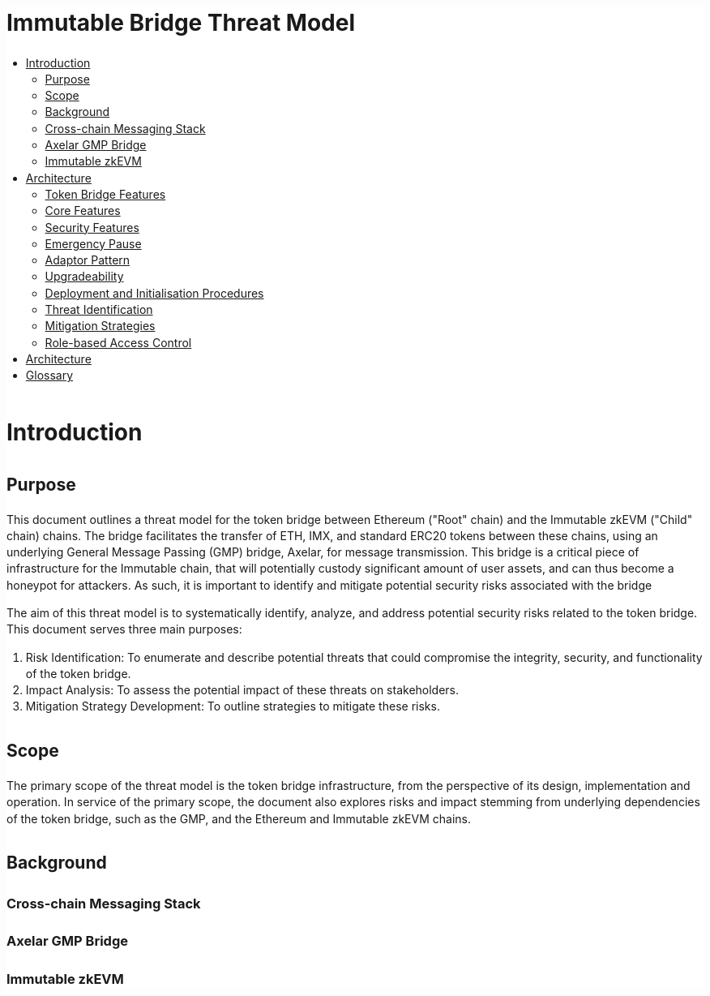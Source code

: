 # Immutable Bridge Threat Model


* [Introduction](#introduction)
  * [Purpose](#purpose)
  * [Scope](#scope)
  * [Background](#background)
  * [Cross-chain Messaging Stack](#cross-chain-messaging-stack)
  * [Axelar GMP Bridge](#axelar-gmp-bridge)
  * [Immutable zkEVM](#immutable-zkevm)
* [Architecture](#architecture)
  * [Token Bridge Features](#token-bridge-features)
  * [Core Features](#core-features)
  * [Security Features](#security-features)
  * [Emergency Pause](#emergency-pause)
  * [Adaptor Pattern](#adaptor-pattern)
  * [Upgradeability](#upgradeability)
  * [Deployment and Initialisation Procedures](#deployment-and-initialisation-procedures)
  * [Threat Identification](#threat-identification)
  * [Mitigation Strategies](#mitigation-strategies)
  * [Role-based Access Control](#role-based-access-control)
* [Architecture](#architecture-)
* [Glossary](#glossary)


# Introduction
## Purpose
This document outlines a threat model for the token bridge between Ethereum ("Root" chain) and the Immutable zkEVM ("Child" chain) chains. The bridge facilitates the transfer of ETH, IMX, and standard ERC20 tokens between these chains, using an underlying General Message Passing (GMP) bridge, Axelar, for message transmission. This bridge is a critical piece of infrastructure for the Immutable chain, that will potentially custody significant amount of user assets, and can thus become a honeypot for attackers. As such, it is important to identify and mitigate potential security risks associated with the bridge

The aim of this threat model is to systematically identify, analyze, and address potential security risks related to the token bridge. This document serves three main purposes:
1. Risk Identification: To enumerate and describe potential threats that could compromise the integrity, security, and functionality of the token bridge.
2. Impact Analysis: To assess the potential impact of these threats on stakeholders.
3. Mitigation Strategy Development: To outline strategies to mitigate these risks.

## Scope
The primary scope of the threat model is the token bridge infrastructure, from the perspective of its design, implementation and operation. In service of the primary scope, the document also explores risks and impact stemming from underlying dependencies of the token bridge, such as the GMP, and the Ethereum and Immutable zkEVM chains.

## Background
### Cross-chain Messaging Stack
### Axelar GMP Bridge
### Immutable zkEVM
